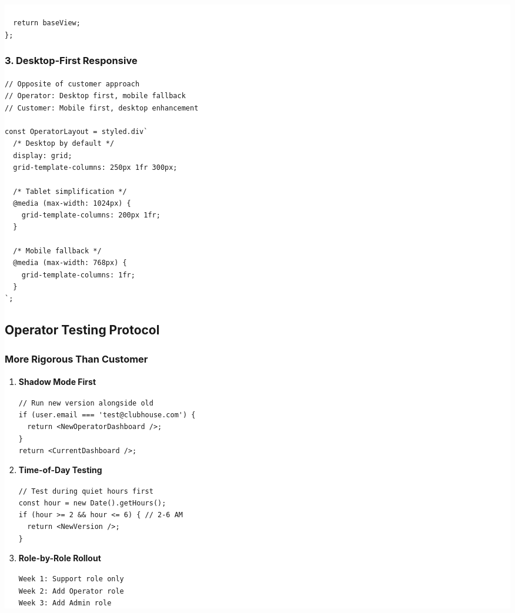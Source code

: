 ```tsx
  
  return baseView;
};
```

### 3. Desktop-First Responsive
```tsx
// Opposite of customer approach
// Operator: Desktop first, mobile fallback
// Customer: Mobile first, desktop enhancement

const OperatorLayout = styled.div`
  /* Desktop by default */
  display: grid;
  grid-template-columns: 250px 1fr 300px;
  
  /* Tablet simplification */
  @media (max-width: 1024px) {
    grid-template-columns: 200px 1fr;
  }
  
  /* Mobile fallback */
  @media (max-width: 768px) {
    grid-template-columns: 1fr;
  }
`;
```

## Operator Testing Protocol

### More Rigorous Than Customer
1. **Shadow Mode First**
   ```tsx
   // Run new version alongside old
   if (user.email === 'test@clubhouse.com') {
     return <NewOperatorDashboard />;
   }
   return <CurrentDashboard />;
   ```

2. **Time-of-Day Testing**
   ```tsx
   // Test during quiet hours first
   const hour = new Date().getHours();
   if (hour >= 2 && hour <= 6) { // 2-6 AM
     return <NewVersion />;
   }
   ```

3. **Role-by-Role Rollout**
   ```
   Week 1: Support role only
   Week 2: Add Operator role
   Week 3: Add Admin role
   ```
